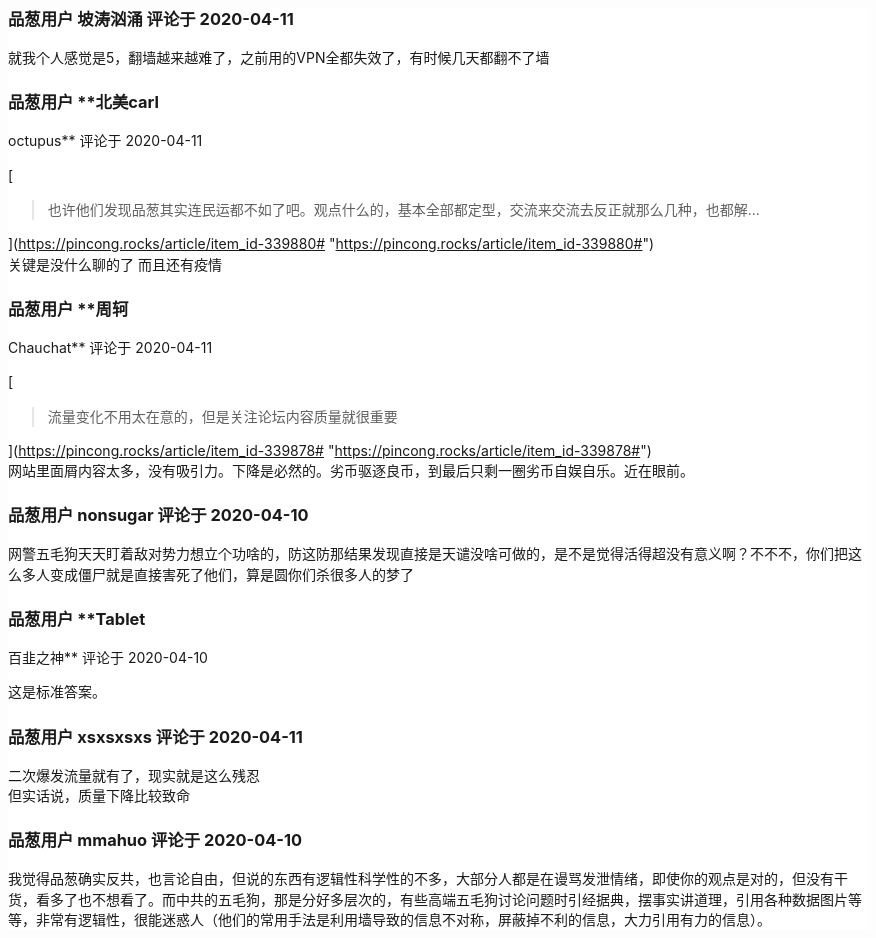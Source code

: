 

            
### 品葱用户 **坡涛汹涌** 评论于 2020-04-11
        
就我个人感觉是5，翻墙越来越难了，之前用的VPN全都失效了，有时候几天都翻不了墙
        


            
### 品葱用户 **北美carl 
octupus** 评论于 2020-04-11
        
[

> 也许他们发现品葱其实连民运都不如了吧。观点什么的，基本全部都定型，交流来交流去反正就那么几种，也都解...

](https://pincong.rocks/article/item_id-339880# "https://pincong.rocks/article/item_id-339880#")  
关键是没什么聊的了 而且还有疫情
        


            
### 品葱用户 **周轲 
Chauchat** 评论于 2020-04-11
        
[

> 流量变化不用太在意的，但是关注论坛内容质量就很重要

](https://pincong.rocks/article/item_id-339878# "https://pincong.rocks/article/item_id-339878#")  
网站里面屑内容太多，没有吸引力。下降是必然的。劣币驱逐良币，到最后只剩一圈劣币自娱自乐。近在眼前。
        


            
### 品葱用户 **nonsugar** 评论于 2020-04-10
        
网警五毛狗天天盯着敌对势力想立个功啥的，防这防那结果发现直接是天谴没啥可做的，是不是觉得活得超没有意义啊？不不不，你们把这么多人变成僵尸就是直接害死了他们，算是圆你们杀很多人的梦了
        


            
### 品葱用户 **Tablet 
百韭之神** 评论于 2020-04-10
        
这是标准答案。
        


            
### 品葱用户 **xsxsxsxs** 评论于 2020-04-11
        
二次爆发流量就有了，现实就是这么残忍  
但实话说，质量下降比较致命
        


            
### 品葱用户 **mmahuo** 评论于 2020-04-10
        
我觉得品葱确实反共，也言论自由，但说的东西有逻辑性科学性的不多，大部分人都是在谩骂发泄情绪，即使你的观点是对的，但没有干货，看多了也不想看了。而中共的五毛狗，那是分好多层次的，有些高端五毛狗讨论问题时引经据典，摆事实讲道理，引用各种数据图片等等，非常有逻辑性，很能迷惑人（他们的常用手法是利用墙导致的信息不对称，屏蔽掉不利的信息，大力引用有力的信息）。  
  